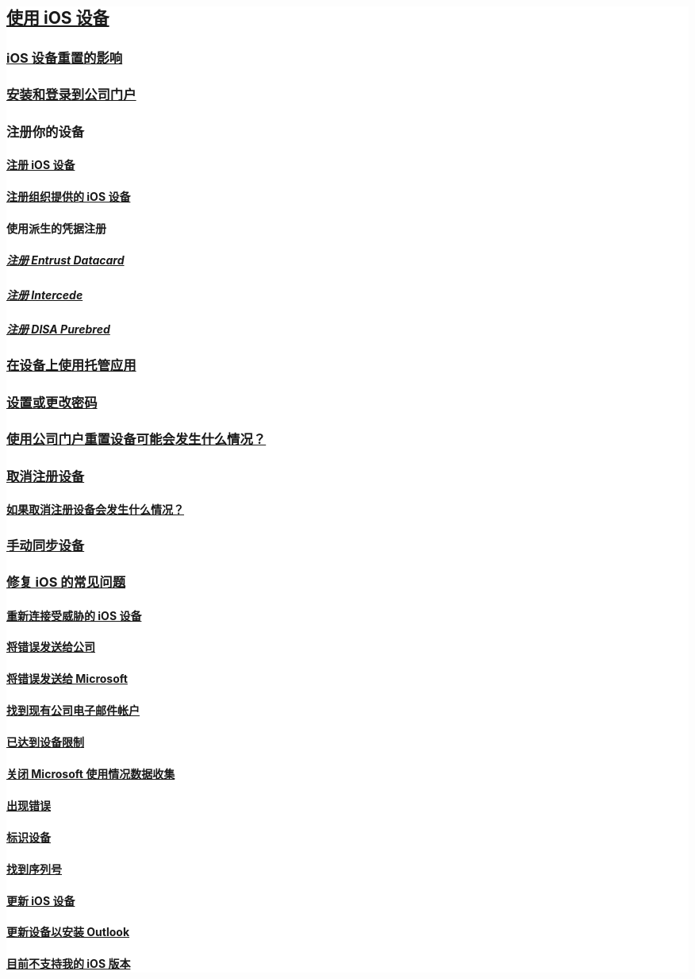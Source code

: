 ## [使用 iOS 设备](using-your-iOS-device-with-intune.md)
### [iOS 设备重置的影响](effects-of-device-reset-company-portal-ios.md)
### [安装和登录到公司门户](install-and-sign-in-to-the-intune-company-portal-app-ios.md)
### 注册你的设备
#### [注册 iOS 设备](enroll-your-device-in-intune-ios.md)
#### [注册组织提供的 iOS 设备](enroll-your-device-dep-ios.md)
#### 使用派生的凭据注册
##### [注册 Entrust Datacard](enroll-ios-device-entrust-datacard.md)
##### [注册 Intercede](enroll-ios-device-intercede.md)
##### [注册 DISA Purebred](enroll-ios-device-disa-purebred.md)


### [在设备上使用托管应用](use-managed-apps-on-your-device-ios.md)
### [设置或更改密码](set-or-change-your-passcode-ios.md)
### [使用公司门户重置设备可能会发生什么情况？](effects-of-device-reset-company-portal-ios.md)
### [取消注册设备](unenroll-your-device-from-intune-ios.md)
#### [如果取消注册设备会发生什么情况？](what-happens-if-you-unenroll-your-device-from-intune-ios.md)
### [手动同步设备](sync-your-device-manually-ios.md)

### [修复 iOS 的常见问题](troubleshoot-your-device-iOS.md)
#### [重新连接受威胁的 iOS 设备](how-to-reconnect-a-compromised-ios-device.md)
#### [将错误发送给公司](send-errors-to-your-it-admin-ios.md)
#### [将错误发送给 Microsoft](send-logs-to-microsoft-ios.md)
#### [找到现有公司电子邮件帐户](existing-company-email-account-found.md)
#### [已达到设备限制](device-limit-wpj-ios.md)
#### [关闭 Microsoft 使用情况数据收集](turn-off-microsoft-usage-data-collection-ios.md)
#### [出现错误](you-get-an-error-while-using-the-company-portal-app-ios.md)
#### [标识设备](you-are-asked-to-identify-your-device-when-trying-to-enroll-ios.md)
#### [找到序列号](how-do-i-find-the-serial-number-on-my-device-ios.md)
#### [更新 iOS 设备](you-need-to-update-your-ios-device.md)
#### [更新设备以安装 Outlook](update-device-outlook-ios.md)
#### [目前不支持我的 iOS 版本](your-ios-version-isnt-yet-supported.md)
